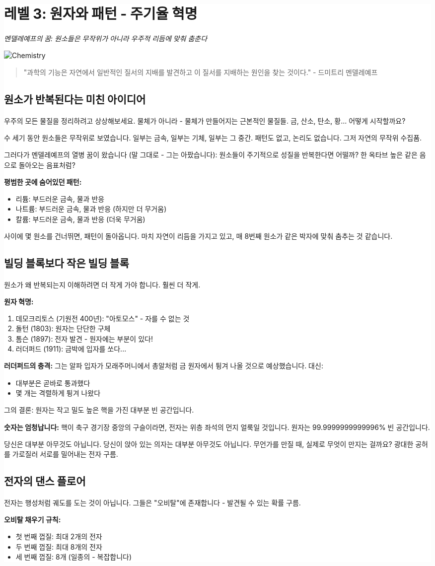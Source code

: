# 레벨 3: 원자와 패턴 - 주기율 혁명
*멘델레예프의 꿈: 원소들은 무작위가 아니라 우주적 리듬에 맞춰 춤춘다*

![Chemistry](../cover/chemistry.png)

> "과학의 기능은 자연에서 일반적인 질서의 지배를 발견하고 이 질서를 지배하는 원인을 찾는 것이다." - 드미트리 멘델레예프

## 원소가 반복된다는 미친 아이디어

우주의 모든 물질을 정리하려고 상상해보세요. 물체가 아니라 - 물체가 만들어지는 근본적인 물질들. 금, 산소, 탄소, 황... 어떻게 시작할까요?

수 세기 동안 원소들은 무작위로 보였습니다. 일부는 금속, 일부는 기체, 일부는 그 중간. 패턴도 없고, 논리도 없습니다. 그저 자연의 무작위 수집품.

그러다가 멘델레예프의 열병 꿈이 왔습니다 (말 그대로 - 그는 아팠습니다): 원소들이 주기적으로 성질을 반복한다면 어떨까? 한 옥타브 높은 같은 음으로 돌아오는 음표처럼?

**평범한 곳에 숨어있던 패턴:**
- 리튬: 부드러운 금속, 물과 반응
- 나트륨: 부드러운 금속, 물과 반응 (하지만 더 무거움)
- 칼륨: 부드러운 금속, 물과 반응 (더욱 무거움)

사이에 몇 원소를 건너뛰면, 패턴이 돌아옵니다. 마치 자연이 리듬을 가지고 있고, 매 8번째 원소가 같은 박자에 맞춰 춤추는 것 같습니다.

## 빌딩 블록보다 작은 빌딩 블록

원소가 왜 반복되는지 이해하려면 더 작게 가야 합니다. 훨씬 더 작게.

**원자 혁명:**
1. 데모크리토스 (기원전 400년): "아토모스" - 자를 수 없는 것
2. 돌턴 (1803): 원자는 단단한 구체
3. 톰슨 (1897): 전자 발견 - 원자에는 부분이 있다!
4. 러더퍼드 (1911): 금박에 입자를 쏘다...

**러더퍼드의 충격:**
그는 알파 입자가 모래주머니에서 총알처럼 금 원자에서 튕겨 나올 것으로 예상했습니다. 대신:
- 대부분은 곧바로 통과했다
- 몇 개는 격렬하게 튕겨 나왔다

그의 결론: 원자는 작고 밀도 높은 핵을 가진 대부분 빈 공간입니다.

**숫자는 엄청납니다:**
핵이 축구 경기장 중앙의 구슬이라면, 전자는 위층 좌석의 먼지 얼룩일 것입니다. 원자는 99.9999999999996% 빈 공간입니다.

당신은 대부분 아무것도 아닙니다. 당신이 앉아 있는 의자는 대부분 아무것도 아닙니다. 무언가를 만질 때, 실제로 무엇이 만지는 걸까요? 광대한 공허를 가로질러 서로를 밀어내는 전자 구름.

## 전자의 댄스 플로어

전자는 행성처럼 궤도를 도는 것이 아닙니다. 그들은 "오비탈"에 존재합니다 - 발견될 수 있는 확률 구름.

**오비탈 채우기 규칙:**
- 첫 번째 껍질: 최대 2개의 전자
- 두 번째 껍질: 최대 8개의 전자
- 세 번째 껍질: 8개 (일종의 - 복잡합니다)
